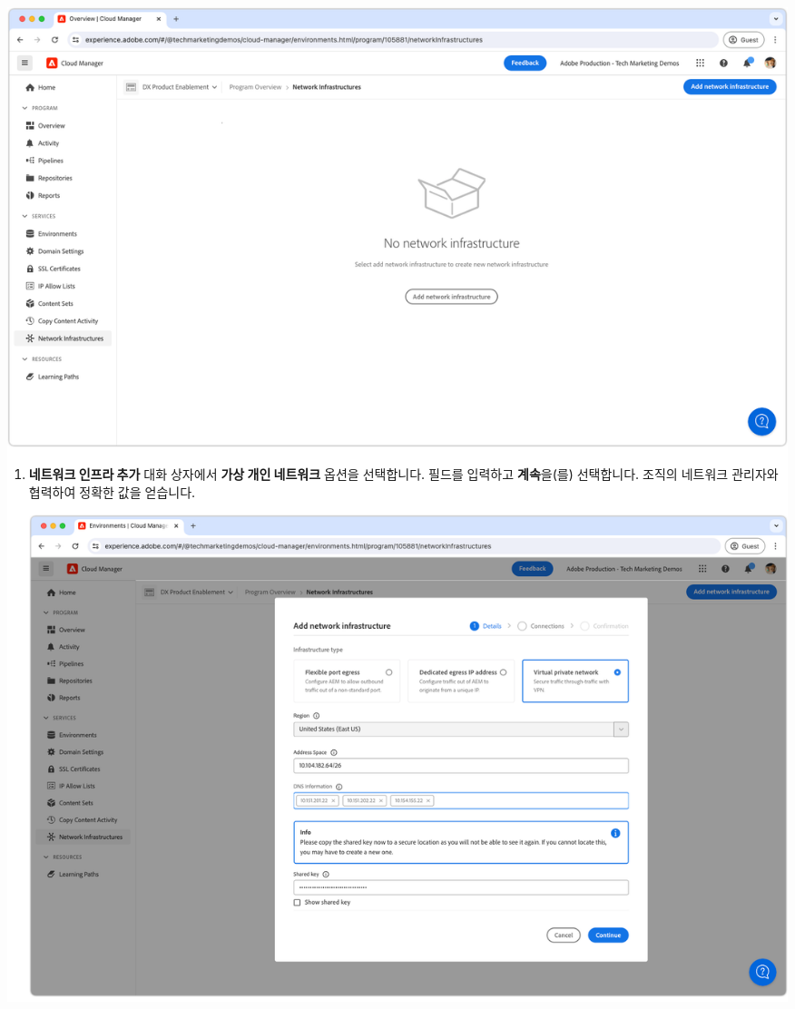   ![네트워크 인프라 추가](./assets/cloud-manager__add-network-infrastructure.png)

1. __네트워크 인프라 추가__ 대화 상자에서 __가상 개인 네트워크__ 옵션을 선택합니다. 필드를 입력하고 __계속__&#x200B;을(를) 선택합니다. 조직의 네트워크 관리자와 협력하여 정확한 값을 얻습니다.

   ![VPN 추가](./assets/vpn/select-type.png)

